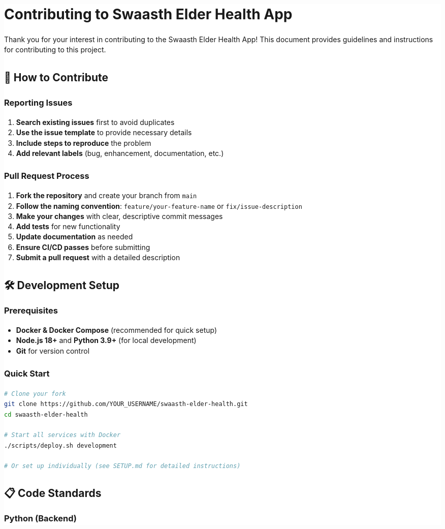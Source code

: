 # Contributing to Swaasth Elder Health App

Thank you for your interest in contributing to the Swaasth Elder Health App! This document provides guidelines and instructions for contributing to this project.

## 🤝 How to Contribute

### Reporting Issues

1. **Search existing issues** first to avoid duplicates
2. **Use the issue template** to provide necessary details
3. **Include steps to reproduce** the problem
4. **Add relevant labels** (bug, enhancement, documentation, etc.)

### Pull Request Process

1. **Fork the repository** and create your branch from `main`
2. **Follow the naming convention**: `feature/your-feature-name` or `fix/issue-description`
3. **Make your changes** with clear, descriptive commit messages
4. **Add tests** for new functionality
5. **Update documentation** as needed
6. **Ensure CI/CD passes** before submitting
7. **Submit a pull request** with a detailed description

## 🛠️ Development Setup

### Prerequisites

- **Docker & Docker Compose** (recommended for quick setup)
- **Node.js 18+** and **Python 3.9+** (for local development)
- **Git** for version control

### Quick Start

```bash
# Clone your fork
git clone https://github.com/YOUR_USERNAME/swaasth-elder-health.git
cd swaasth-elder-health

# Start all services with Docker
./scripts/deploy.sh development

# Or set up individually (see SETUP.md for detailed instructions)
```

## 📋 Code Standards

### Python (Backend)
